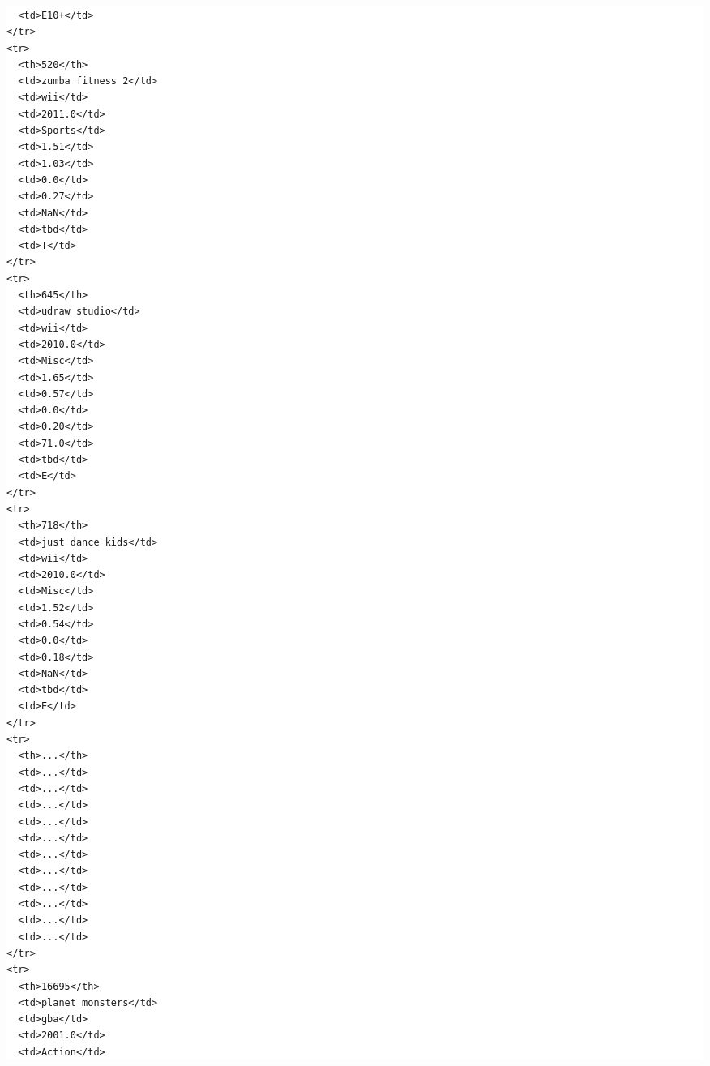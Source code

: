      <td>E10+</td>
    </tr>
    <tr>
      <th>520</th>
      <td>zumba fitness 2</td>
      <td>wii</td>
      <td>2011.0</td>
      <td>Sports</td>
      <td>1.51</td>
      <td>1.03</td>
      <td>0.0</td>
      <td>0.27</td>
      <td>NaN</td>
      <td>tbd</td>
      <td>T</td>
    </tr>
    <tr>
      <th>645</th>
      <td>udraw studio</td>
      <td>wii</td>
      <td>2010.0</td>
      <td>Misc</td>
      <td>1.65</td>
      <td>0.57</td>
      <td>0.0</td>
      <td>0.20</td>
      <td>71.0</td>
      <td>tbd</td>
      <td>E</td>
    </tr>
    <tr>
      <th>718</th>
      <td>just dance kids</td>
      <td>wii</td>
      <td>2010.0</td>
      <td>Misc</td>
      <td>1.52</td>
      <td>0.54</td>
      <td>0.0</td>
      <td>0.18</td>
      <td>NaN</td>
      <td>tbd</td>
      <td>E</td>
    </tr>
    <tr>
      <th>...</th>
      <td>...</td>
      <td>...</td>
      <td>...</td>
      <td>...</td>
      <td>...</td>
      <td>...</td>
      <td>...</td>
      <td>...</td>
      <td>...</td>
      <td>...</td>
      <td>...</td>
    </tr>
    <tr>
      <th>16695</th>
      <td>planet monsters</td>
      <td>gba</td>
      <td>2001.0</td>
      <td>Action</td>